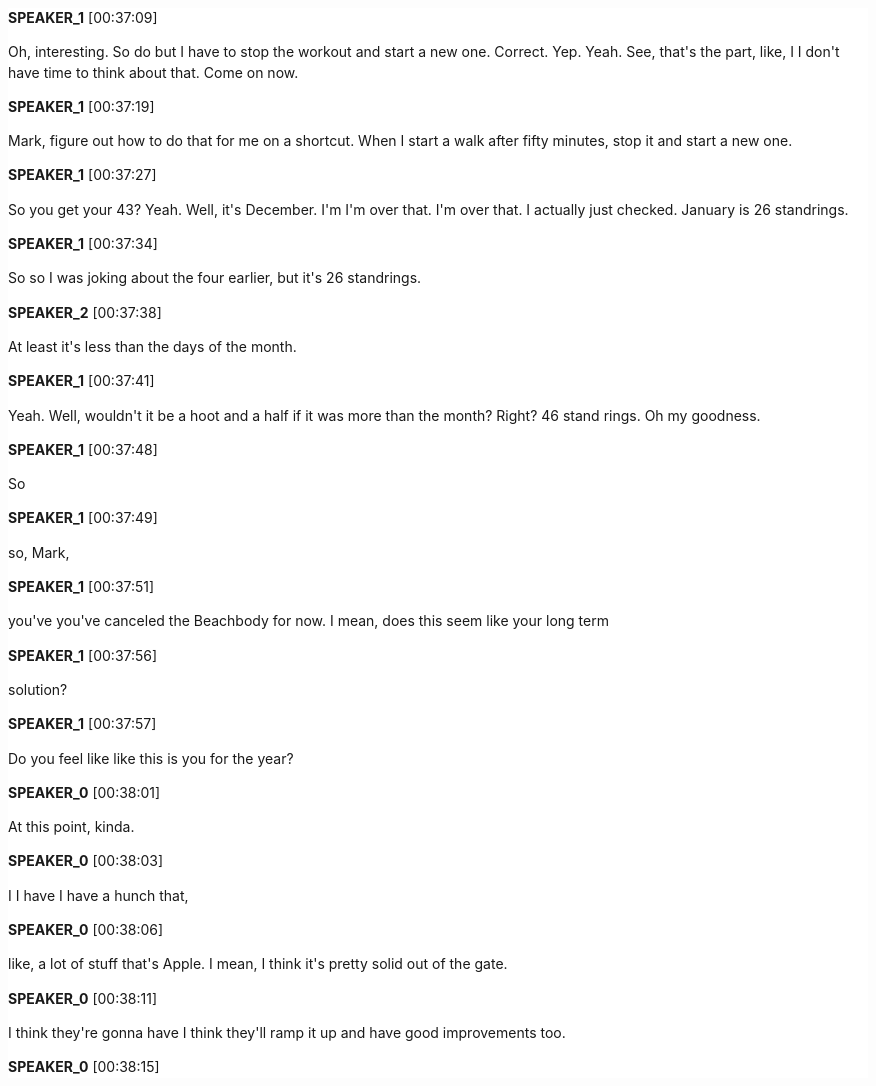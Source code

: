 **SPEAKER_1** [00:37:09]

Oh, interesting. So do but I have to stop the workout and start a new one. Correct. Yep. Yeah. See, that's the part, like, I I don't have time to think about that. Come on now.

**SPEAKER_1** [00:37:19]

Mark, figure out how to do that for me on a shortcut. When I start a walk after fifty minutes, stop it and start a new one.

**SPEAKER_1** [00:37:27]

So you get your 43? Yeah. Well, it's December. I'm I'm over that. I'm over that. I actually just checked. January is 26 standrings.

**SPEAKER_1** [00:37:34]

So so I was joking about the four earlier, but it's 26 standrings.

**SPEAKER_2** [00:37:38]

At least it's less than the days of the month.

**SPEAKER_1** [00:37:41]

Yeah. Well, wouldn't it be a hoot and a half if it was more than the month? Right? 46 stand rings. Oh my goodness.

**SPEAKER_1** [00:37:48]

So

**SPEAKER_1** [00:37:49]

so, Mark,

**SPEAKER_1** [00:37:51]

you've you've canceled the Beachbody for now. I mean, does this seem like your long term

**SPEAKER_1** [00:37:56]

solution?

**SPEAKER_1** [00:37:57]

Do you feel like like this is you for the year?

**SPEAKER_0** [00:38:01]

At this point, kinda.

**SPEAKER_0** [00:38:03]

I I have I have a hunch that,

**SPEAKER_0** [00:38:06]

like, a lot of stuff that's Apple. I mean, I think it's pretty solid out of the gate.

**SPEAKER_0** [00:38:11]

I think they're gonna have I think they'll ramp it up and have good improvements too.

**SPEAKER_0** [00:38:15]
